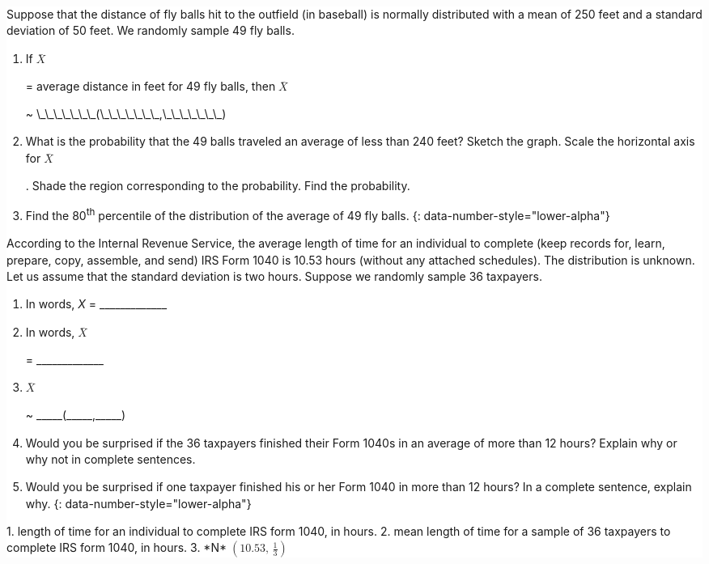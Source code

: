 <div data-type="exercise" id="element-51" markdown="1">
<div data-type="problem" id="id6273949" markdown="1">
Suppose that the distance of fly balls hit to the outfield (in baseball) is normally distributed with a mean of 250 feet and a standard deviation of 50 feet. We randomly sample 49 fly balls.

1.  If
    <math xmlns="http://www.w3.org/1998/Math/MathML"> <mover accent="true"> <mi>X</mi> <mo>¯</mo> </mover> </math>
    
    = average distance in feet for 49 fly balls, then
    <math xmlns="http://www.w3.org/1998/Math/MathML"> <mover accent="true"> <mi>X</mi> <mo>¯</mo> </mover> </math>
    
    ~ \\\_\\\_\\\_\\\_\\\_\\\_\\\_(\\\_\\\_\\\_\\\_\\\_\\\_\\\_,\\\_\\\_\\\_\\\_\\\_\\\_\\\_)
2.  What is the probability that the 49 balls traveled an average of less than 240 feet? Sketch the graph. Scale the horizontal axis for
    <math xmlns="http://www.w3.org/1998/Math/MathML"> <mover accent="true"> <mi>X</mi> <mo>¯</mo> </mover> </math>
    
    . Shade the region corresponding to the probability. Find the probability.
3.  Find the 80<sup>th</sup> percentile of the distribution of the average of 49 fly balls.
{: data-number-style="lower-alpha"}

</div>


</div>

<div data-type="exercise" id="element-820">
<div data-type="problem" id="id6533450" markdown="1">
According to the Internal Revenue Service, the average length of time for an individual to complete (keep records for, learn, prepare, copy, assemble, and send) IRS Form 1040 is 10.53 hours (without any attached schedules). The distribution is unknown. Let us assume that the standard deviation is two hours. Suppose we randomly sample 36 taxpayers.

1.  In words, *Χ* = \_\_\_\_\_\_\_\_\_\_\_\_\_
2.  In words,
    <math xmlns="http://www.w3.org/1998/Math/MathML"> <mover accent="true"> <mi>X</mi> <mo>¯</mo> </mover> </math>
    
    = \_\_\_\_\_\_\_\_\_\_\_\_\_
3.  <math xmlns="http://www.w3.org/1998/Math/MathML"> <mover accent="true"> <mi>X</mi> <mo>¯</mo> </mover> </math>
    
    ~ \_\_\_\_\_(\_\_\_\_\_,\_\_\_\_\_)
4.  Would you be surprised if the 36 taxpayers finished their Form 1040s in an average of more than 12 hours? Explain why or why not in complete sentences.
5.  Would you be surprised if one taxpayer finished his or her Form 1040 in more than 12 hours? In a complete sentence, explain why.
{: data-number-style="lower-alpha"}

</div>
<div data-type="solution" markdown="1">
1.  length of time for an individual to complete IRS form 1040, in hours.
2.  mean length of time for a sample of 36 taxpayers to complete IRS form 1040, in hours.
3.  *N*
    <math xmlns="http://www.w3.org/1998/Math/MathML"> <mrow> <mrow><mo>(</mo> <mrow> <mtext>10</mtext><mtext>.53, </mtext><mfrac> <mn>1</mn> <mn>3</mn> </mfrac> </mrow> <mo>)</mo></mrow> </mrow> </math>
